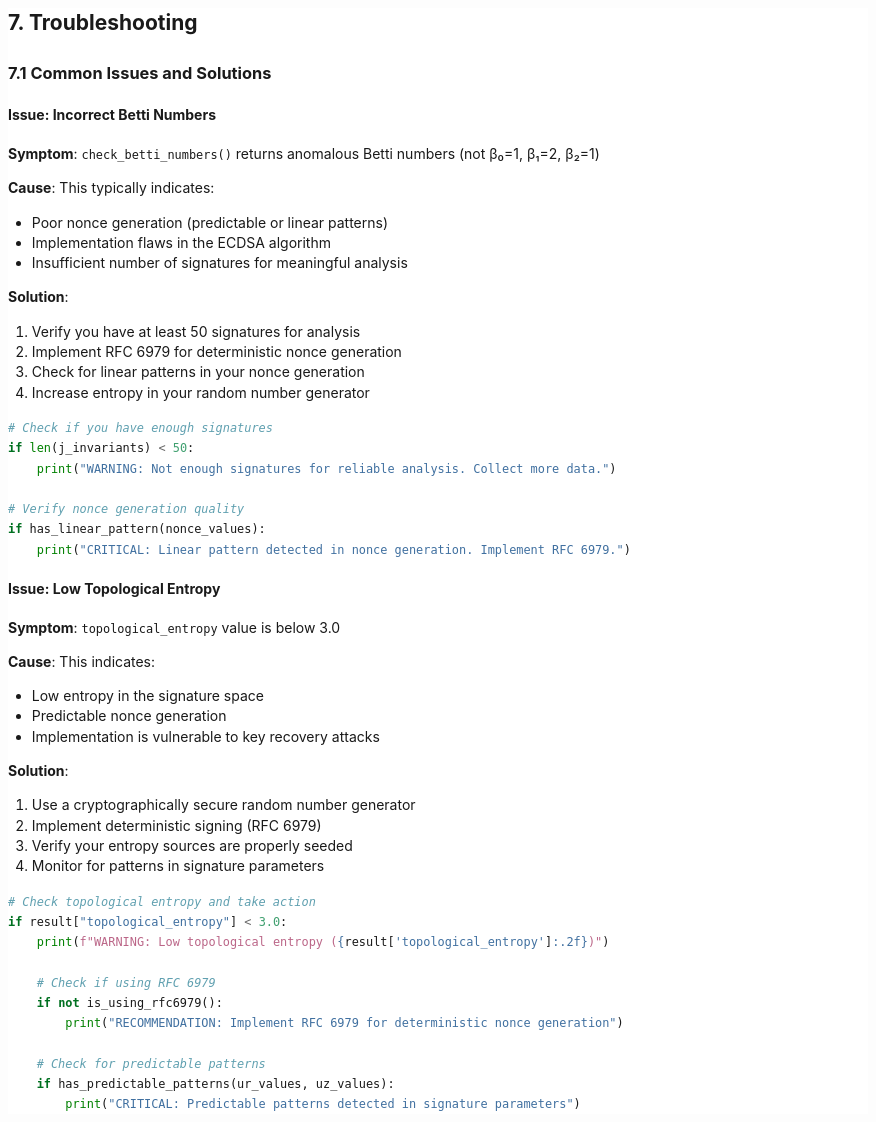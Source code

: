 ## 7. Troubleshooting

### 7.1 Common Issues and Solutions

#### Issue: Incorrect Betti Numbers

**Symptom**: `check_betti_numbers()` returns anomalous Betti numbers (not β₀=1, β₁=2, β₂=1)

**Cause**: This typically indicates:
- Poor nonce generation (predictable or linear patterns)
- Implementation flaws in the ECDSA algorithm
- Insufficient number of signatures for meaningful analysis

**Solution**:
1. Verify you have at least 50 signatures for analysis
2. Implement RFC 6979 for deterministic nonce generation
3. Check for linear patterns in your nonce generation
4. Increase entropy in your random number generator

```python
# Check if you have enough signatures
if len(j_invariants) < 50:
    print("WARNING: Not enough signatures for reliable analysis. Collect more data.")

# Verify nonce generation quality
if has_linear_pattern(nonce_values):
    print("CRITICAL: Linear pattern detected in nonce generation. Implement RFC 6979.")
```

#### Issue: Low Topological Entropy

**Symptom**: `topological_entropy` value is below 3.0

**Cause**: This indicates:
- Low entropy in the signature space
- Predictable nonce generation
- Implementation is vulnerable to key recovery attacks

**Solution**:
1. Use a cryptographically secure random number generator
2. Implement deterministic signing (RFC 6979)
3. Verify your entropy sources are properly seeded
4. Monitor for patterns in signature parameters

```python
# Check topological entropy and take action
if result["topological_entropy"] < 3.0:
    print(f"WARNING: Low topological entropy ({result['topological_entropy']:.2f})")
    
    # Check if using RFC 6979
    if not is_using_rfc6979():
        print("RECOMMENDATION: Implement RFC 6979 for deterministic nonce generation")
    
    # Check for predictable patterns
    if has_predictable_patterns(ur_values, uz_values):
        print("CRITICAL: Predictable patterns detected in signature parameters")
```
